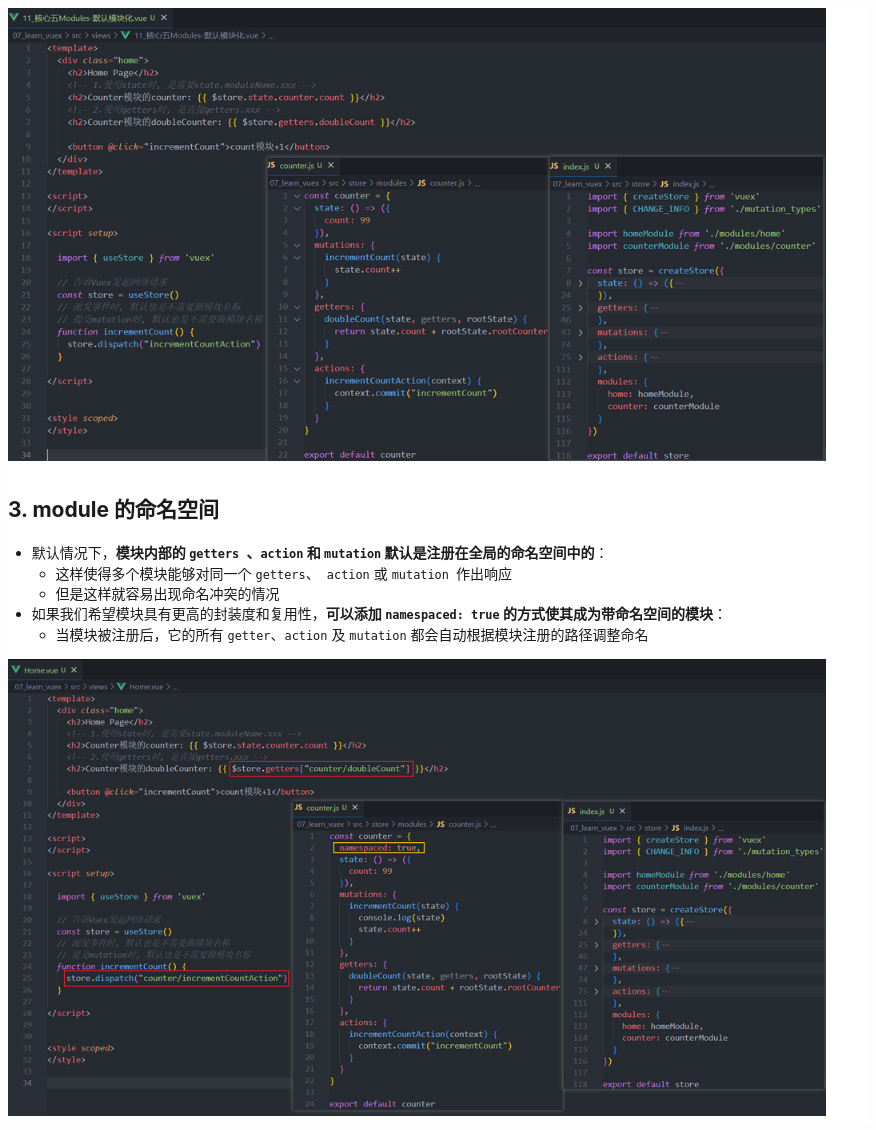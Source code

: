 <img src="./assets/image-20220806205123368.png" alt="image-20220806205123368" style="zoom:80%;" />

## 3. module 的命名空间

- 默认情况下，**模块内部的 `getters `、`action` 和 `mutation` 默认是注册在全局的命名空间中的**：
  - 这样使得多个模块能够对同一个 `getters`、` action` 或  `mutation `作出响应
  - 但是这样就容易出现命名冲突的情况
- 如果我们希望模块具有更高的封装度和复用性，**可以添加 `namespaced: true` 的方式使其成为带命名空间的模块**：
  - 当模块被注册后，它的所有 `getter`、`action` 及 `mutation` 都会自动根据模块注册的路径调整命名

<img src="./assets/image-20220806205350781.png" alt="image-20220806205350781" style="zoom:80%;" />
